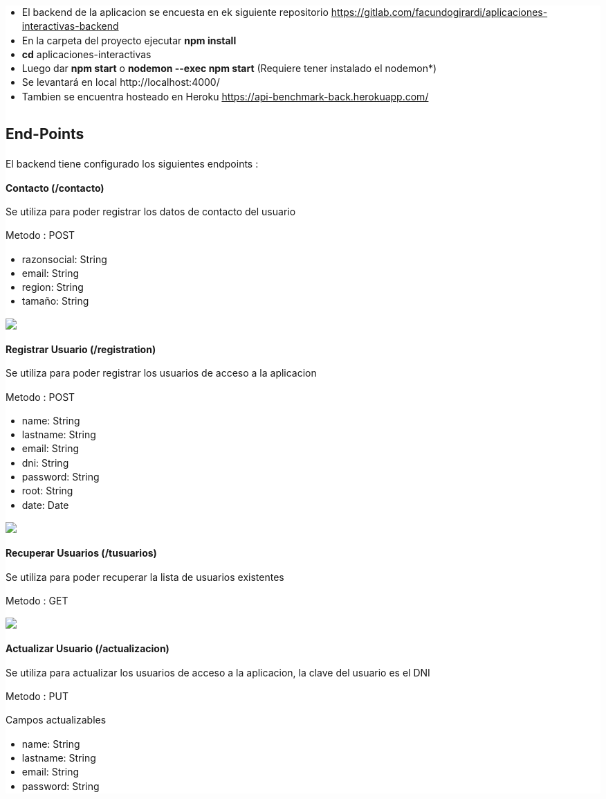 * El backend de la aplicacion se encuesta en ek siguiente repositorio https://gitlab.com/facundogirardi/aplicaciones-interactivas-backend
* En la carpeta del proyecto ejecutar <b>npm install</b>
* <b>cd</b> aplicaciones-interactivas
* Luego dar <b>npm start</b> o <b>nodemon --exec npm start</b> (Requiere tener instalado el nodemon*)
* Se levantará en local http://localhost:4000/
* Tambien se encuentra hosteado en Heroku https://api-benchmark-back.herokuapp.com/

## End-Points

El backend tiene configurado los siguientes endpoints :

<b><p>Contacto (/contacto)</b></p>
<p>Se utiliza para poder registrar los datos de contacto del usuario</p>
<p>Metodo : POST</p>

 * razonsocial: String
 * email: String
 * region: String
 * tamaño: String

<img src="https://i.ibb.co/R2Sn3JY/contacto.png"/>

<b><p>Registrar Usuario (/registration)</b></p>
<p>Se utiliza para poder registrar los usuarios de acceso a la aplicacion</p>
<p>Metodo : POST</p>

 * name: String
 * lastname: String
 * email: String
 * dni: String
 * password: String
 * root: String
 * date: Date

<img src="https://i.ibb.co/TLD9D1x/registro.png"/>

<b><p>Recuperar Usuarios (/tusuarios)</b></p>
<p>Se utiliza para poder recuperar la lista de usuarios existentes</p>
<p>Metodo : GET</p>

<img src="https://i.ibb.co/jTgLzzP/traerusuarios.png"/>

<b><p>Actualizar Usuario (/actualizacion)</b></p>
<p>Se utiliza para actualizar los usuarios de acceso a la aplicacion, la clave del usuario es el DNI</p>
<p>Metodo : PUT</p>

Campos actualizables

 * name: String
 * lastname: String
 * email: String
 * password: String
